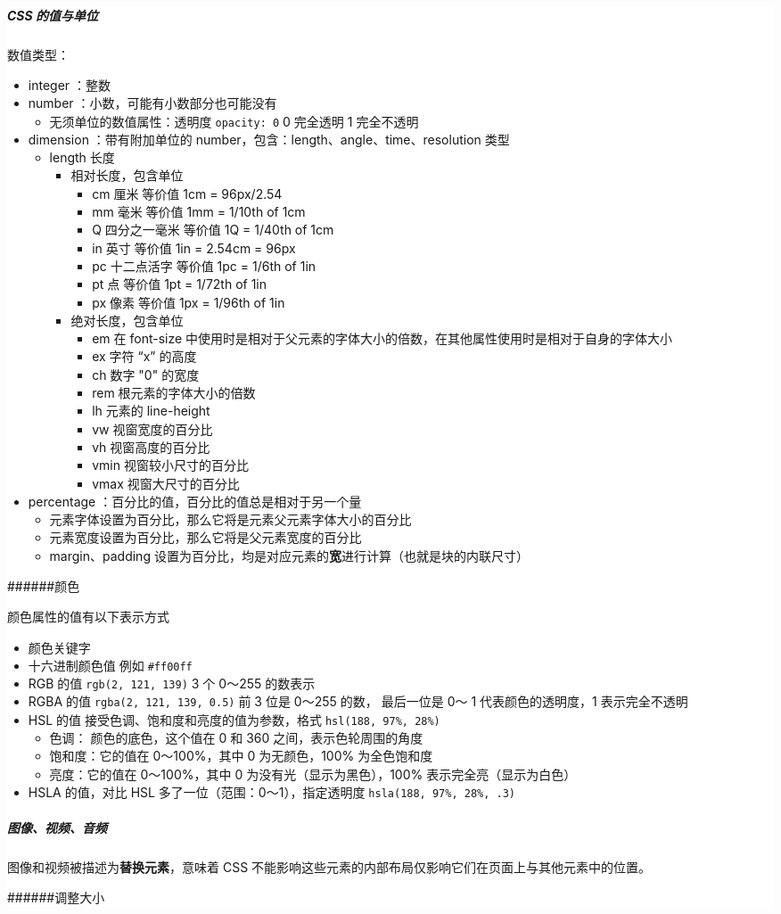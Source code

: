 ##### CSS 的值与单位

数值类型：

* integer ：整数
* number ：小数，可能有小数部分也可能没有
  * 无须单位的数值属性：透明度 `opacity: 0`  0 完全透明 1 完全不透明
* dimension ：带有附加单位的 number，包含：length、angle、time、resolution 类型
  * length 长度
    * 相对长度，包含单位
      * cm 厘米  等价值  1cm = 96px/2.54
      * mm 毫米 等价值  1mm = 1/10th of 1cm
      * Q 四分之一毫米  等价值  1Q = 1/40th of 1cm
      * in 英寸  等价值  1in = 2.54cm = 96px
      * pc 十二点活字  等价值  1pc = 1/6th of 1in
      * pt 点  等价值  1pt = 1/72th of 1in
      * px 像素  等价值  1px = 1/96th of 1in
    * 绝对长度，包含单位
      * em  在 font-size 中使用时是相对于父元素的字体大小的倍数，在其他属性使用时是相对于自身的字体大小
      * ex 字符 “x”  的高度
      * ch  数字 "0" 的宽度
      * rem 根元素的字体大小的倍数
      * lh  元素的 line-height
      * vw 视窗宽度的百分比
      * vh 视窗高度的百分比
      * vmin 视窗较小尺寸的百分比
      * vmax  视窗大尺寸的百分比
* percentage ：百分比的值，百分比的值总是相对于另一个量
  * 元素字体设置为百分比，那么它将是元素父元素字体大小的百分比
  * 元素宽度设置为百分比，那么它将是父元素宽度的百分比
  * margin、padding 设置为百分比，均是对应元素的**宽**进行计算（也就是块的内联尺寸）



######颜色

颜色属性的值有以下表示方式

* 颜色关键字
* 十六进制颜色值  例如 `#ff00ff`
* RGB 的值 `rgb(2, 121, 139)`   3 个 0～255 的数表示
* RGBA 的值  `rgba(2, 121, 139, 0.5)`   前  3 位是 0～255 的数， 最后一位是 0～ 1 代表颜色的透明度，1 表示完全不透明
* HSL 的值  接受色调、饱和度和亮度的值为参数，格式 `hsl(188, 97%, 28%)`
  * 色调： 颜色的底色，这个值在 0 和 360 之间，表示色轮周围的角度
  * 饱和度：它的值在 0～100%，其中 0 为无颜色，100% 为全色饱和度
  * 亮度：它的值在 0～100%，其中 0 为没有光（显示为黑色），100% 表示完全亮（显示为白色）
* HSLA 的值，对比 HSL 多了一位（范围：0～1），指定透明度 `hsla(188, 97%, 28%, .3)`



##### 图像、视频、音频

图像和视频被描述为**替换元素**，意味着 CSS 不能影响这些元素的内部布局仅影响它们在页面上与其他元素中的位置。

######调整大小
